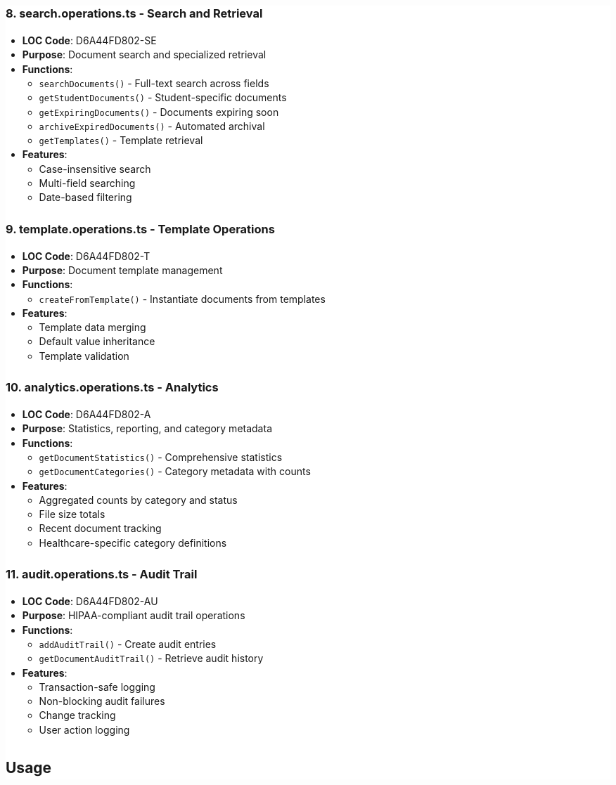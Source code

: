 ### 8. **search.operations.ts** - Search and Retrieval
- **LOC Code**: D6A44FD802-SE
- **Purpose**: Document search and specialized retrieval
- **Functions**:
  - `searchDocuments()` - Full-text search across fields
  - `getStudentDocuments()` - Student-specific documents
  - `getExpiringDocuments()` - Documents expiring soon
  - `archiveExpiredDocuments()` - Automated archival
  - `getTemplates()` - Template retrieval
- **Features**:
  - Case-insensitive search
  - Multi-field searching
  - Date-based filtering

### 9. **template.operations.ts** - Template Operations
- **LOC Code**: D6A44FD802-T
- **Purpose**: Document template management
- **Functions**:
  - `createFromTemplate()` - Instantiate documents from templates
- **Features**:
  - Template data merging
  - Default value inheritance
  - Template validation

### 10. **analytics.operations.ts** - Analytics
- **LOC Code**: D6A44FD802-A
- **Purpose**: Statistics, reporting, and category metadata
- **Functions**:
  - `getDocumentStatistics()` - Comprehensive statistics
  - `getDocumentCategories()` - Category metadata with counts
- **Features**:
  - Aggregated counts by category and status
  - File size totals
  - Recent document tracking
  - Healthcare-specific category definitions

### 11. **audit.operations.ts** - Audit Trail
- **LOC Code**: D6A44FD802-AU
- **Purpose**: HIPAA-compliant audit trail operations
- **Functions**:
  - `addAuditTrail()` - Create audit entries
  - `getDocumentAuditTrail()` - Retrieve audit history
- **Features**:
  - Transaction-safe logging
  - Non-blocking audit failures
  - Change tracking
  - User action logging

## Usage
